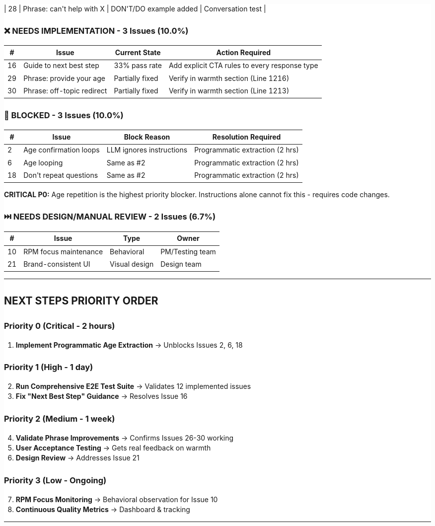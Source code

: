 | 28 | Phrase: can't help with X | DON'T/DO example added | Conversation test |

### ❌ NEEDS IMPLEMENTATION - 3 Issues (10.0%)

| # | Issue | Current State | Action Required |
|---|-------|---------------|-----------------|
| 16 | Guide to next best step | 33% pass rate | Add explicit CTA rules to every response type |
| 29 | Phrase: provide your age | Partially fixed | Verify in warmth section (Line 1216) |
| 30 | Phrase: off-topic redirect | Partially fixed | Verify in warmth section (Line 1213) |

### 🚫 BLOCKED - 3 Issues (10.0%)

| # | Issue | Block Reason | Resolution Required |
|---|-------|--------------|---------------------|
| 2 | Age confirmation loops | LLM ignores instructions | Programmatic extraction (2 hrs) |
| 6 | Age looping | Same as #2 | Programmatic extraction (2 hrs) |
| 18 | Don't repeat questions | Same as #2 | Programmatic extraction (2 hrs) |

**CRITICAL P0:** Age repetition is the highest priority blocker. Instructions alone cannot fix this - requires code changes.

### ⏭️ NEEDS DESIGN/MANUAL REVIEW - 2 Issues (6.7%)

| # | Issue | Type | Owner |
|---|-------|------|-------|
| 10 | RPM focus maintenance | Behavioral | PM/Testing team |
| 21 | Brand-consistent UI | Visual design | Design team |

---

## NEXT STEPS PRIORITY ORDER

### Priority 0 (Critical - 2 hours)
1. **Implement Programmatic Age Extraction** → Unblocks Issues 2, 6, 18

### Priority 1 (High - 1 day)
2. **Run Comprehensive E2E Test Suite** → Validates 12 implemented issues
3. **Fix "Next Best Step" Guidance** → Resolves Issue 16

### Priority 2 (Medium - 1 week)
4. **Validate Phrase Improvements** → Confirms Issues 26-30 working
5. **User Acceptance Testing** → Gets real feedback on warmth
6. **Design Review** → Addresses Issue 21

### Priority 3 (Low - Ongoing)
7. **RPM Focus Monitoring** → Behavioral observation for Issue 10
8. **Continuous Quality Metrics** → Dashboard & tracking

---